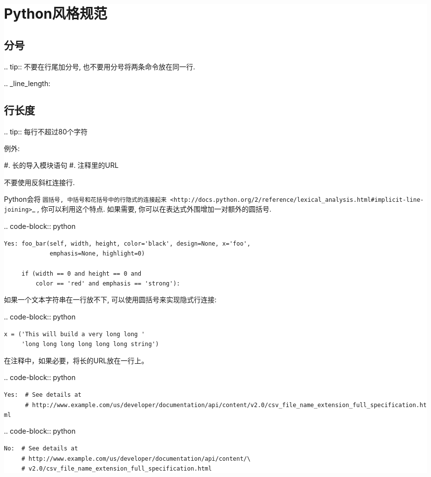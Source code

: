 Python风格规范
================================

分号
--------------------

.. tip::
    不要在行尾加分号, 也不要用分号将两条命令放在同一行.   

.. _line_length:    
    
行长度
--------------------

.. tip::
    每行不超过80个字符    

例外:

#. 长的导入模块语句
#. 注释里的URL

不要使用反斜杠连接行.

Python会将 `圆括号, 中括号和花括号中的行隐式的连接起来 <http://docs.python.org/2/reference/lexical_analysis.html#implicit-line-joining>`_ , 你可以利用这个特点. 如果需要, 你可以在表达式外围增加一对额外的圆括号. 

.. code-block:: python

    Yes: foo_bar(self, width, height, color='black', design=None, x='foo',
                 emphasis=None, highlight=0)
    
         if (width == 0 and height == 0 and
             color == 'red' and emphasis == 'strong'):    

如果一个文本字符串在一行放不下, 可以使用圆括号来实现隐式行连接:

.. code-block:: python

    x = ('This will build a very long long '
         'long long long long long long string')

在注释中，如果必要，将长的URL放在一行上。

.. code-block:: python

    Yes:  # See details at
          # http://www.example.com/us/developer/documentation/api/content/v2.0/csv_file_name_extension_full_specification.html

.. code-block:: python

    No:  # See details at
         # http://www.example.com/us/developer/documentation/api/content/\
         # v2.0/csv_file_name_extension_full_specification.html     
